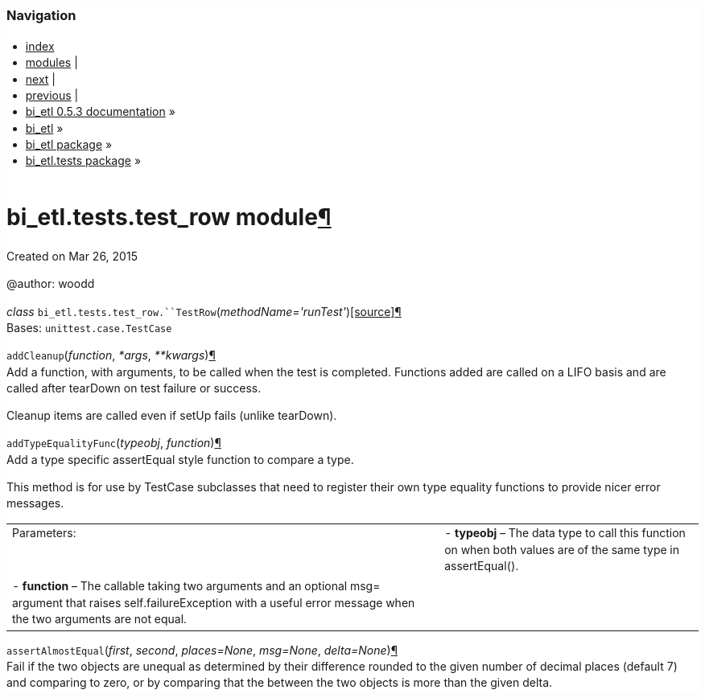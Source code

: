 ### Navigation

-   [index](genindex.md "General Index")
-   [modules](py-modindex.md "Python Module Index") |
-   [next](bi_etl.tests.test_row_case_insensitive.md "bi_etl.tests.test_row_case_insensitive module") |
-   [previous](bi_etl.tests.test_range_lookup.md "bi_etl.tests.test_range_lookup module") |
-   [bi\_etl 0.5.3 documentation](index.md) »
-   [bi\_etl](modules.md) »
-   [bi\_etl package](bi_etl.md) »
-   [bi\_etl.tests package](bi_etl.tests.md) »

<span id="bi-etl-tests-test-row-module"></span>
bi\_etl.tests.test\_row module<a href="#module-bi_etl.tests.test_row" class="headerlink" title="Permalink to this headline">¶</a>
=================================================================================================================================

Created on Mar 26, 2015

@author: woodd

 *class* `bi_etl.tests.test_row.``TestRow`<span class="sig-paren">(</span>*methodName='runTest'*<span class="sig-paren">)</span><a href="_modules/bi_etl/tests/test_row.md#TestRow" class="reference internal"><span class="viewcode-link">[source]</span></a><a href="#bi_etl.tests.test_row.TestRow" class="headerlink" title="Permalink to this definition">¶</a>  
Bases: `unittest.case.TestCase`

 `addCleanup`<span class="sig-paren">(</span>*function*, *\*args*, *\*\*kwargs*<span class="sig-paren">)</span><a href="#bi_etl.tests.test_row.TestRow.addCleanup" class="headerlink" title="Permalink to this definition">¶</a>  
Add a function, with arguments, to be called when the test is completed. Functions added are called on a LIFO basis and are called after tearDown on test failure or success.

Cleanup items are called even if setUp fails (unlike tearDown).

 `addTypeEqualityFunc`<span class="sig-paren">(</span>*typeobj*, *function*<span class="sig-paren">)</span><a href="#bi_etl.tests.test_row.TestRow.addTypeEqualityFunc" class="headerlink" title="Permalink to this definition">¶</a>  
Add a type specific assertEqual style function to compare a type.

This method is for use by TestCase subclasses that need to register their own type equality functions to provide nicer error messages.

|             |                                                                                                                                                                                        |
|-------------|----------------------------------------------------------------------------------------------------------------------------------------------------------------------------------------|
| Parameters: | -   **typeobj** – The data type to call this function on when both values are of the same type in assertEqual().                                                                       
  -   **function** – The callable taking two arguments and an optional msg= argument that raises self.failureException with a useful error message when the two arguments are not equal.  |

 `assertAlmostEqual`<span class="sig-paren">(</span>*first*, *second*, *places=None*, *msg=None*, *delta=None*<span class="sig-paren">)</span><a href="#bi_etl.tests.test_row.TestRow.assertAlmostEqual" class="headerlink" title="Permalink to this definition">¶</a>  
Fail if the two objects are unequal as determined by their difference rounded to the given number of decimal places (default 7) and comparing to zero, or by comparing that the between the two objects is more than the given delta.
